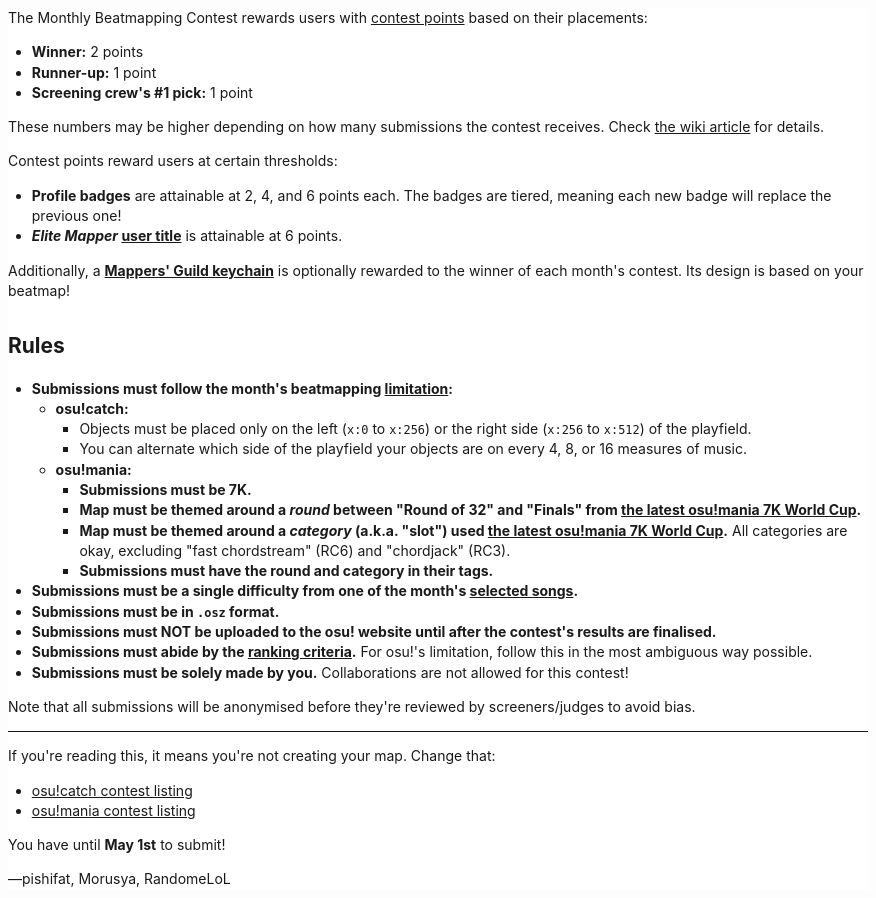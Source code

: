 The Monthly Beatmapping Contest rewards users with [contest points](/wiki/Contests/Contest_points) based on their placements:

- **Winner:** 2 points
- **Runner-up:** 1 point
- **Screening crew's #1 pick:** 1 point

These numbers may be higher depending on how many submissions the contest receives. Check [the wiki article](/wiki/Contests/Contest_points) for details.

Contest points reward users at certain thresholds:

- **Profile badges** are attainable at 2, 4, and 6 points each. The badges are tiered, meaning each new badge will replace the previous one!
- ***Elite Mapper* [user title](/wiki/Community/User_title)** is attainable at 6 points.

Additionally, a [**Mappers' Guild keychain**](/wiki/shared/news/2023-08-29-changes-to-the-mappers-guild/keychain.jpg) is optionally rewarded to the winner of each month's contest. Its design is based on your beatmap!

## Rules

- **Submissions must follow the month's beatmapping [limitation](#limitation):**
  - **osu!catch:** 
    - Objects must be placed only on the left (`x:0` to `x:256`) or the right side (`x:256` to `x:512`) of the playfield.
    - You can alternate which side of the playfield your objects are on every 4, 8, or 16 measures of music.
  - **osu!mania:**
    - **Submissions must be 7K.**
    - **Map must be themed around a *round* between "Round of 32" and "Finals" from [the latest osu!mania 7K World Cup](/wiki/Tournaments/MWC/2025_7K).**
    - **Map must be themed around a *category* (a.k.a. "slot") used [the latest osu!mania 7K World Cup](/wiki/Tournaments/MWC/2025_7K).** All categories are okay, excluding "fast chordstream" (RC6) and "chordjack" (RC3).
    - **Submissions must have the round and category in their tags.**
- **Submissions must be a single difficulty from one of the month's [selected songs](#songs).**
- **Submissions must be in `.osz` format.**
- **Submissions must NOT be uploaded to the osu! website until after the contest's results are finalised.**
- **Submissions must abide by the [ranking criteria](/wiki/Ranking_criteria).** For osu!'s limitation, follow this in the most ambiguous way possible.
- **Submissions must be solely made by you.** Collaborations are not allowed for this contest!

Note that all submissions will be anonymised before they're reviewed by screeners/judges to avoid bias.

---

If you're reading this, it means you're not creating your map. Change that:

- [osu!catch contest listing](https://osu.ppy.sh/community/contests/244)
- [osu!mania contest listing](https://osu.ppy.sh/community/contests/245)

You have until **May 1st** to submit!

—pishifat, Morusya, RandomeLoL
